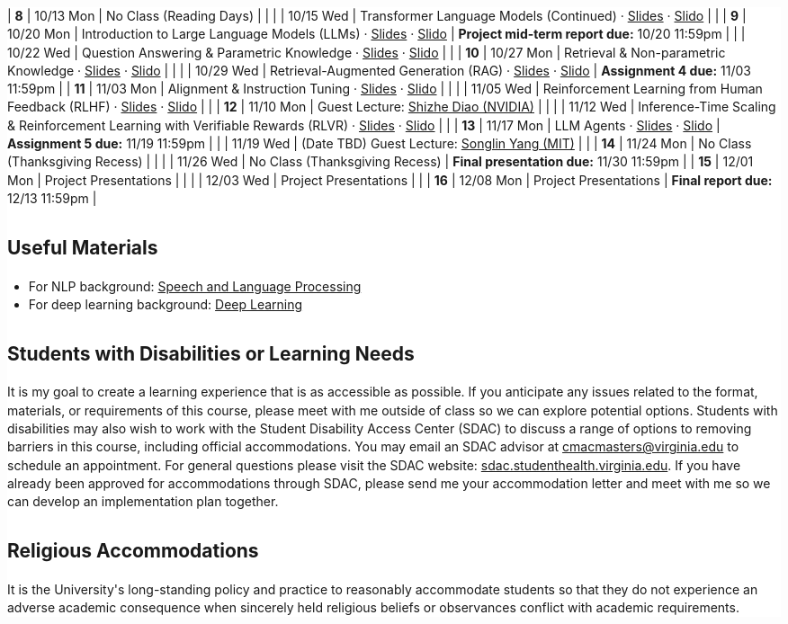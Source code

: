 | **8** | 10/13 Mon | <span class="tag">No Class (Reading Days)</span> | |
|  | 10/15 Wed | Transformer Language Models (Continued) · [Slides](/teaching/2025-fall-cs4770/1015_transformer_lm.pdf) · [Slido](https://app.sli.do/event/jbsxB9wcw7PojJ4ur9nM83) |  |
| **9** | 10/20 Mon | Introduction to Large Language Models (LLMs) · [Slides]() · [Slido]() | <strong>Project mid-term report due:</strong> 10/20 11:59pm |
|  | 10/22 Wed | Question Answering & Parametric Knowledge · [Slides]() · [Slido]() | |
| **10** | 10/27 Mon | Retrieval & Non-parametric Knowledge · [Slides]() · [Slido]() | |
|  | 10/29 Wed | Retrieval-Augmented Generation (RAG) · [Slides]() · [Slido]() | <strong>Assignment 4 due:</strong> 11/03 11:59pm |
| **11** | 11/03 Mon | Alignment & Instruction Tuning · [Slides]() · [Slido]() | |
|  | 11/05 Wed | Reinforcement Learning from Human Feedback (RLHF) · [Slides]() · [Slido]() | |
| **12** | 11/10 Mon | <span class="guest">Guest Lecture: [Shizhe Diao (NVIDIA)](https://shizhediao.github.io/)</span> | |
|  | 11/12 Wed | Inference-Time Scaling & Reinforcement Learning with Verifiable Rewards (RLVR) · [Slides]() · [Slido]() | |
| **13** | 11/17 Mon | LLM Agents · [Slides]() · [Slido]() | <strong>Assignment 5 due:</strong> 11/19 11:59pm |
|  | 11/19 Wed | <span class="guest">(Date TBD) Guest Lecture: [Songlin Yang (MIT)](https://sustcsonglin.github.io/)</span> | |
| **14** | 11/24 Mon | <span class="tag">No Class (Thanksgiving Recess)</span> | |
|  | 11/26 Wed | <span class="tag">No Class (Thanksgiving Recess)</span> | <strong>Final presentation due:</strong> 11/30 11:59pm |
| **15** | 12/01 Mon | Project Presentations | |
|  | 12/03 Wed | Project Presentations | |
| **16** | 12/08 Mon | Project Presentations | <strong>Final report due:</strong> 12/13 11:59pm |

</div>


## Useful Materials
* For NLP background: [Speech and Language Processing](https://web.stanford.edu/~jurafsky/slp3/)
* For deep learning background: [Deep Learning](https://www.deeplearningbook.org/)


## Students with Disabilities or Learning Needs
It is my goal to create a learning experience that is as accessible as possible. If you anticipate any issues related to the format, materials, or requirements of this course, please meet with me outside of class so we can explore potential options. Students with disabilities may also wish to work with the Student Disability Access Center (SDAC) to discuss a range of options to removing barriers in this course, including official accommodations. You may email an SDAC advisor at [cmacmasters@virginia.edu](mailto:cmacmasters@virginia.edu) to schedule an appointment. For general questions please visit the SDAC website: [sdac.studenthealth.virginia.edu](https://sdac.studenthealth.virginia.edu). If you have already been approved for accommodations through SDAC, please send me your accommodation letter and meet with me so we can develop an implementation plan together.

## Religious Accommodations
It is the University's long-standing policy and practice to reasonably accommodate students so that they do not experience an adverse academic consequence when sincerely held religious beliefs or observances conflict with academic requirements.
